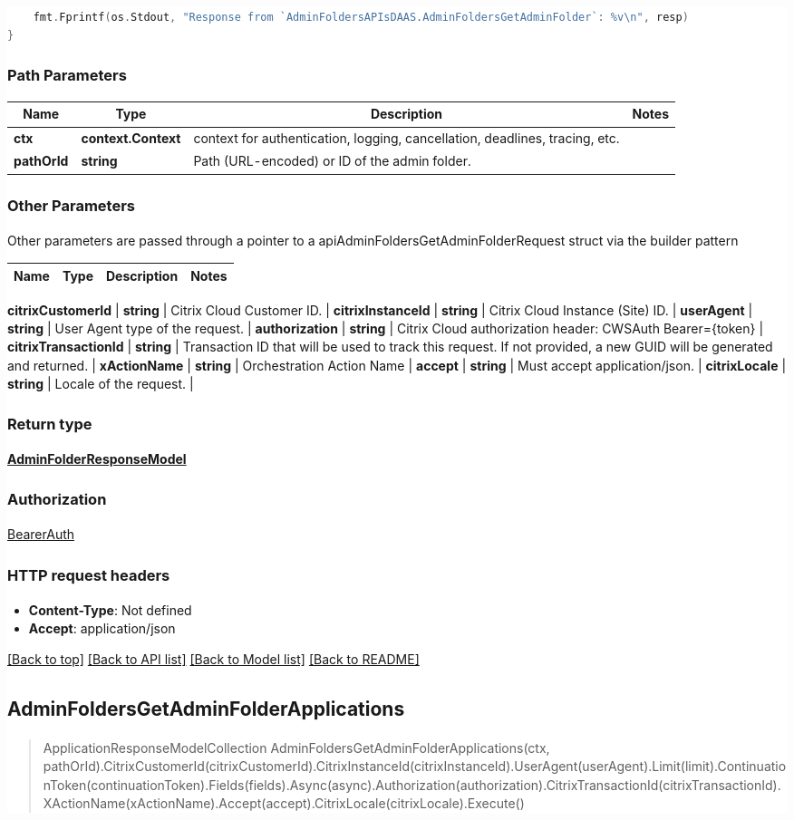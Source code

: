 ```go
    fmt.Fprintf(os.Stdout, "Response from `AdminFoldersAPIsDAAS.AdminFoldersGetAdminFolder`: %v\n", resp)
}
```

### Path Parameters


Name | Type | Description  | Notes
------------- | ------------- | ------------- | -------------
**ctx** | **context.Context** | context for authentication, logging, cancellation, deadlines, tracing, etc.
**pathOrId** | **string** | Path (URL-encoded) or ID of the admin folder. | 

### Other Parameters

Other parameters are passed through a pointer to a apiAdminFoldersGetAdminFolderRequest struct via the builder pattern


Name | Type | Description  | Notes
------------- | ------------- | ------------- | -------------

 **citrixCustomerId** | **string** | Citrix Cloud Customer ID. | 
 **citrixInstanceId** | **string** | Citrix Cloud Instance (Site) ID. | 
 **userAgent** | **string** | User Agent type of the request. | 
 **authorization** | **string** | Citrix Cloud authorization header: CWSAuth Bearer&#x3D;{token} | 
 **citrixTransactionId** | **string** | Transaction ID that will be used to track this request. If not provided, a new GUID will be generated and returned. | 
 **xActionName** | **string** | Orchestration Action Name | 
 **accept** | **string** | Must accept application/json. | 
 **citrixLocale** | **string** | Locale of the request. | 

### Return type

[**AdminFolderResponseModel**](AdminFolderResponseModel.md)

### Authorization

[BearerAuth](../README.md#BearerAuth)

### HTTP request headers

- **Content-Type**: Not defined
- **Accept**: application/json

[[Back to top]](#) [[Back to API list]](../README.md#documentation-for-api-endpoints)
[[Back to Model list]](../README.md#documentation-for-models)
[[Back to README]](../README.md)


## AdminFoldersGetAdminFolderApplications

> ApplicationResponseModelCollection AdminFoldersGetAdminFolderApplications(ctx, pathOrId).CitrixCustomerId(citrixCustomerId).CitrixInstanceId(citrixInstanceId).UserAgent(userAgent).Limit(limit).ContinuationToken(continuationToken).Fields(fields).Async(async).Authorization(authorization).CitrixTransactionId(citrixTransactionId).XActionName(xActionName).Accept(accept).CitrixLocale(citrixLocale).Execute()
